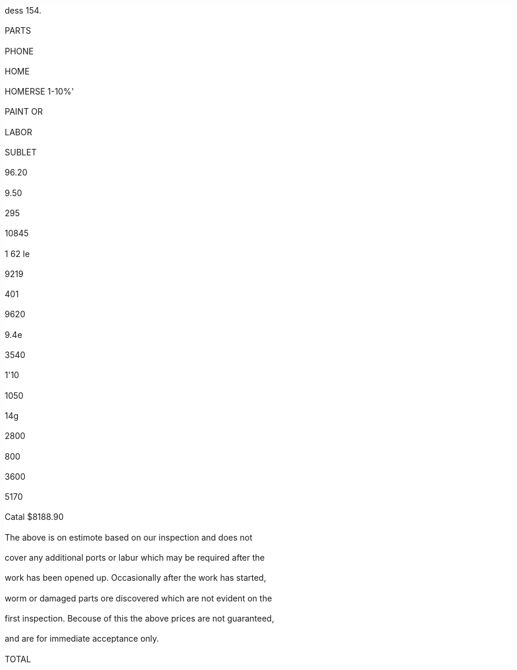 dess 154.

PARTS

PHONE

HOME

HOMERSE 1-10%'

PAINT OR

LABOR

SUBLET

96.20

9.50

295

10845

1 62 le

9219

401

9620

9.4e

3540

1'10

1050

14g

2800

800

3600

5170

Catal $8188.90

The above is on estimote based on our inspection and does not

cover any additional ports or labur which may be required after the

work has been opened up. Occasionally after the work has started,

worm or damaged parts ore discovered which are not evident on the

first inspection. Becouse of this the above prices are not guaranteed,

and are for immediate acceptance only.

TOTAL
